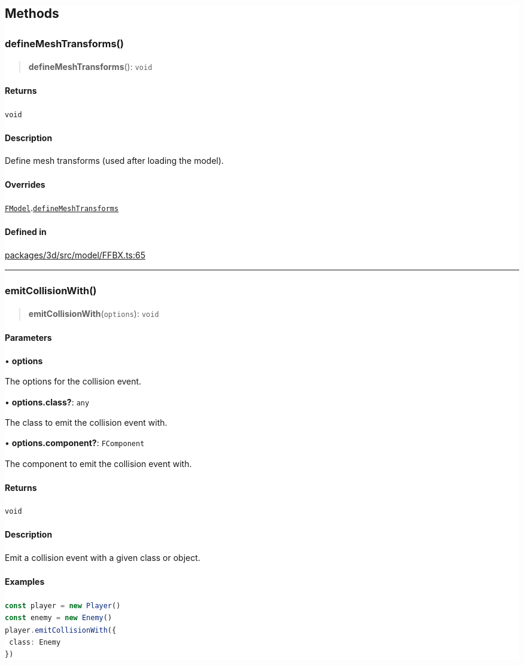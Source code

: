## Methods

### defineMeshTransforms()

> **defineMeshTransforms**(): `void`

#### Returns

`void`

#### Description

Define mesh transforms (used after loading the model).

#### Overrides

[`FModel`](FModel.md).[`defineMeshTransforms`](FModel.md#definemeshtransforms)

#### Defined in

[packages/3d/src/model/FFBX.ts:65](https://github.com/fibbojs/fibbo/blob/661c4959fa5749d0db5d94ebb84036f7231634a4/packages/3d/src/model/FFBX.ts#L65)

***

### emitCollisionWith()

> **emitCollisionWith**(`options`): `void`

#### Parameters

• **options**

The options for the collision event.

• **options.class?**: `any`

The class to emit the collision event with.

• **options.component?**: `FComponent`

The component to emit the collision event with.

#### Returns

`void`

#### Description

Emit a collision event with a given class or object.

#### Examples

```typescript
const player = new Player()
const enemy = new Enemy()
player.emitCollisionWith({
 class: Enemy
})
```
